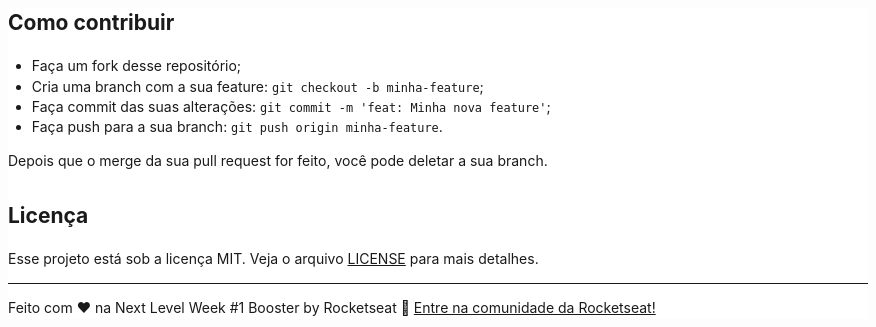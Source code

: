 ## Como contribuir

- Faça um fork desse repositório;
- Cria uma branch com a sua feature: `git checkout -b minha-feature`;
- Faça commit das suas alterações: `git commit -m 'feat: Minha nova feature'`;
- Faça push para a sua branch: `git push origin minha-feature`.

Depois que o merge da sua pull request for feito, você pode deletar a sua branch.

## Licença

Esse projeto está sob a licença MIT. Veja o arquivo [LICENSE](LICENSE.md) para mais detalhes.

---

Feito com ♥ na Next Level Week #1 Booster by Rocketseat :wave: [Entre na comunidade da Rocketseat!](https://discordapp.com/invite/gCRAFhc)
